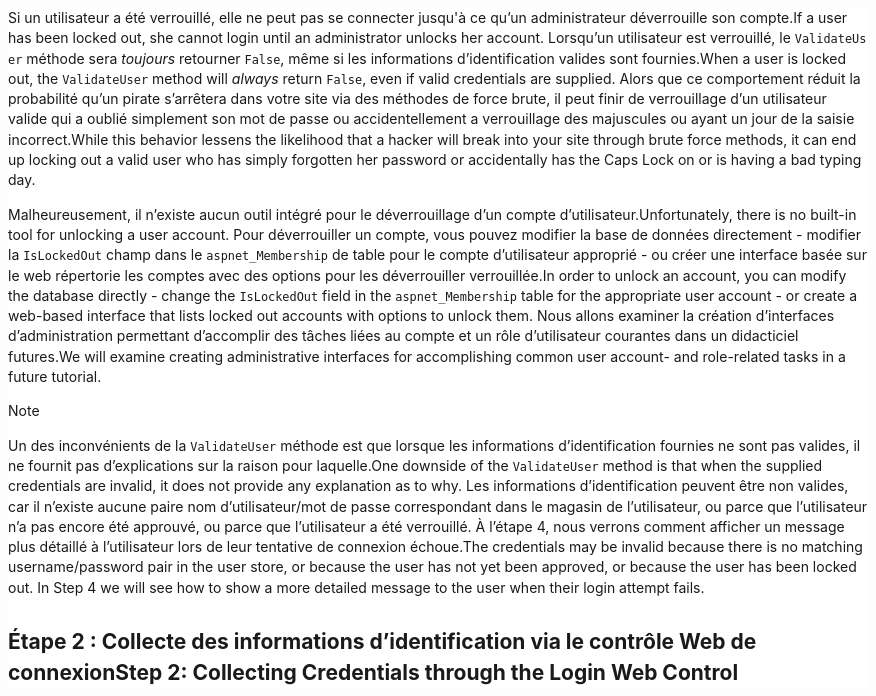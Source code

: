 <span data-ttu-id="f2f62-160">Si un utilisateur a été verrouillé, elle ne peut pas se connecter jusqu'à ce qu’un administrateur déverrouille son compte.</span><span class="sxs-lookup"><span data-stu-id="f2f62-160">If a user has been locked out, she cannot login until an administrator unlocks her account.</span></span> <span data-ttu-id="f2f62-161">Lorsqu’un utilisateur est verrouillé, le `ValidateUser` méthode sera *toujours* retourner `False`, même si les informations d’identification valides sont fournies.</span><span class="sxs-lookup"><span data-stu-id="f2f62-161">When a user is locked out, the `ValidateUser` method will *always* return `False`, even if valid credentials are supplied.</span></span> <span data-ttu-id="f2f62-162">Alors que ce comportement réduit la probabilité qu’un pirate s’arrêtera dans votre site via des méthodes de force brute, il peut finir de verrouillage d’un utilisateur valide qui a oublié simplement son mot de passe ou accidentellement a verrouillage des majuscules ou ayant un jour de la saisie incorrect.</span><span class="sxs-lookup"><span data-stu-id="f2f62-162">While this behavior lessens the likelihood that a hacker will break into your site through brute force methods, it can end up locking out a valid user who has simply forgotten her password or accidentally has the Caps Lock on or is having a bad typing day.</span></span>

<span data-ttu-id="f2f62-163">Malheureusement, il n’existe aucun outil intégré pour le déverrouillage d’un compte d’utilisateur.</span><span class="sxs-lookup"><span data-stu-id="f2f62-163">Unfortunately, there is no built-in tool for unlocking a user account.</span></span> <span data-ttu-id="f2f62-164">Pour déverrouiller un compte, vous pouvez modifier la base de données directement - modifier la `IsLockedOut` champ dans le `aspnet_Membership` de table pour le compte d’utilisateur approprié - ou créer une interface basée sur le web répertorie les comptes avec des options pour les déverrouiller verrouillée.</span><span class="sxs-lookup"><span data-stu-id="f2f62-164">In order to unlock an account, you can modify the database directly - change the `IsLockedOut` field in the `aspnet_Membership` table for the appropriate user account - or create a web-based interface that lists locked out accounts with options to unlock them.</span></span> <span data-ttu-id="f2f62-165">Nous allons examiner la création d’interfaces d’administration permettant d’accomplir des tâches liées au compte et un rôle d’utilisateur courantes dans un didacticiel futures.</span><span class="sxs-lookup"><span data-stu-id="f2f62-165">We will examine creating administrative interfaces for accomplishing common user account- and role-related tasks in a future tutorial.</span></span>

> [!NOTE]
> <span data-ttu-id="f2f62-166">Un des inconvénients de la `ValidateUser` méthode est que lorsque les informations d’identification fournies ne sont pas valides, il ne fournit pas d’explications sur la raison pour laquelle.</span><span class="sxs-lookup"><span data-stu-id="f2f62-166">One downside of the `ValidateUser` method is that when the supplied credentials are invalid, it does not provide any explanation as to why.</span></span> <span data-ttu-id="f2f62-167">Les informations d’identification peuvent être non valides, car il n’existe aucune paire nom d’utilisateur/mot de passe correspondant dans le magasin de l’utilisateur, ou parce que l’utilisateur n’a pas encore été approuvé, ou parce que l’utilisateur a été verrouillé. À l’étape 4, nous verrons comment afficher un message plus détaillé à l’utilisateur lors de leur tentative de connexion échoue.</span><span class="sxs-lookup"><span data-stu-id="f2f62-167">The credentials may be invalid because there is no matching username/password pair in the user store, or because the user has not yet been approved, or because the user has been locked out. In Step 4 we will see how to show a more detailed message to the user when their login attempt fails.</span></span>


## <a name="step-2-collecting-credentials-through-the-login-web-control"></a><span data-ttu-id="f2f62-168">Étape 2 : Collecte des informations d’identification via le contrôle Web de connexion</span><span class="sxs-lookup"><span data-stu-id="f2f62-168">Step 2: Collecting Credentials through the Login Web Control</span></span>
